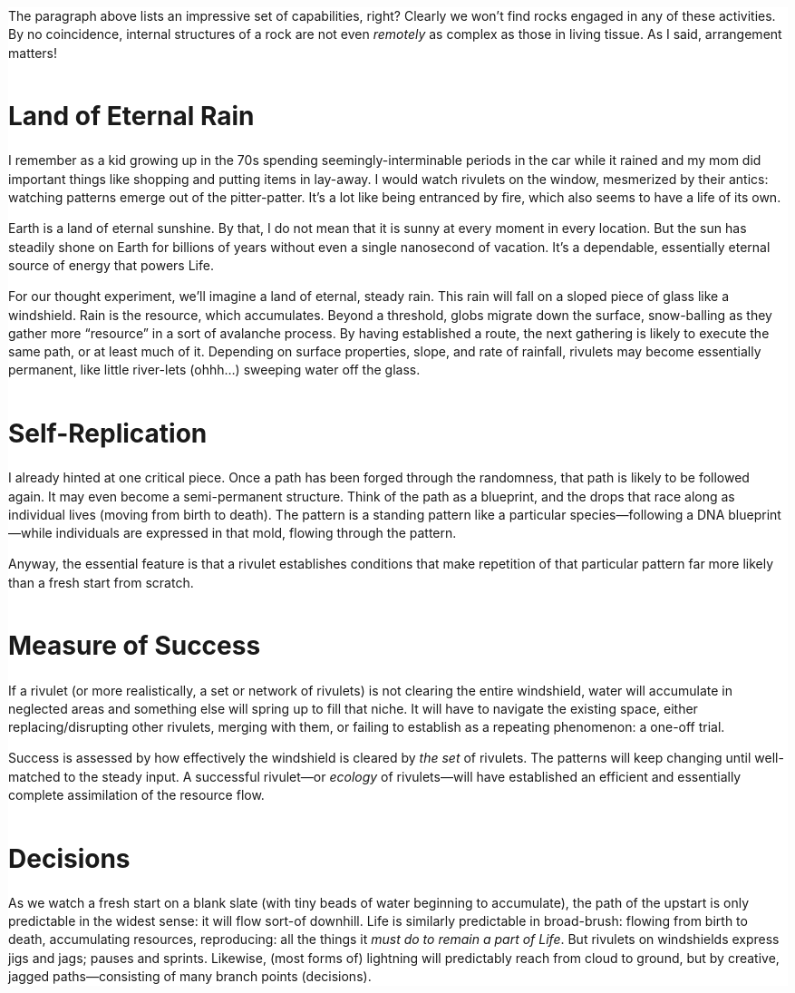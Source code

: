 The paragraph above lists an impressive set of capabilities, right? Clearly we won’t find rocks engaged in any of these activities. By no coincidence, internal structures of a rock are not even *remotely* as complex as those in living tissue. As I said, arrangement matters!

# Land of Eternal Rain

I remember as a kid growing up in the 70s spending seemingly-interminable periods in the car while it rained and my mom did important things like shopping and putting items in lay-away. I would watch rivulets on the window, mesmerized by their antics: watching patterns emerge out of the pitter-patter. It’s a lot like being entranced by fire, which also seems to have a life of its own.

Earth is a land of eternal sunshine. By that, I do not mean that it is sunny at every moment in every location. But the sun has steadily shone on Earth for billions of years without even a single nanosecond of vacation. It’s a dependable, essentially eternal source of energy that powers Life.

For our thought experiment, we’ll imagine a land of eternal, steady rain. This rain will fall on a sloped piece of glass like a windshield. Rain is the resource, which accumulates. Beyond a threshold, globs migrate down the surface, snow-balling as they gather more “resource” in a sort of avalanche process. By having established a route, the next gathering is likely to execute the same path, or at least much of it. Depending on surface properties, slope, and rate of rainfall, rivulets may become essentially permanent, like little river-lets (ohhh…) sweeping water off the glass.

# Self-Replication

I already hinted at one critical piece. Once a path has been forged through the randomness, that path is likely to be followed again. It may even become a semi-permanent structure. Think of the path as a blueprint, and the drops that race along as individual lives (moving from birth to death). The pattern is a standing pattern like a particular species—following a DNA blueprint—while individuals are expressed in that mold, flowing through the pattern.

Anyway, the essential feature is that a rivulet establishes conditions that make repetition of that particular pattern far more likely than a fresh start from scratch.

# Measure of Success

If a rivulet (or more realistically, a set or network of rivulets) is not clearing the entire windshield, water will accumulate in neglected areas and something else will spring up to fill that niche. It will have to navigate the existing space, either replacing/disrupting other rivulets, merging with them, or failing to establish as a repeating phenomenon: a one-off trial.

Success is assessed by how effectively the windshield is cleared by *the set* of rivulets. The patterns will keep changing until well-matched to the steady input. A successful rivulet—or *ecology* of rivulets—will have established an efficient and essentially complete assimilation of the resource flow.

# Decisions

As we watch a fresh start on a blank slate (with tiny beads of water beginning to accumulate), the path of the upstart is only predictable in the widest sense: it will flow sort-of downhill. Life is similarly predictable in broad-brush: flowing from birth to death, accumulating resources, reproducing: all the things it *must do to remain a part of Life*. But rivulets on windshields express jigs and jags; pauses and sprints. Likewise, (most forms of) lightning will predictably reach from cloud to ground, but by creative, jagged paths—consisting of many branch points (decisions).
